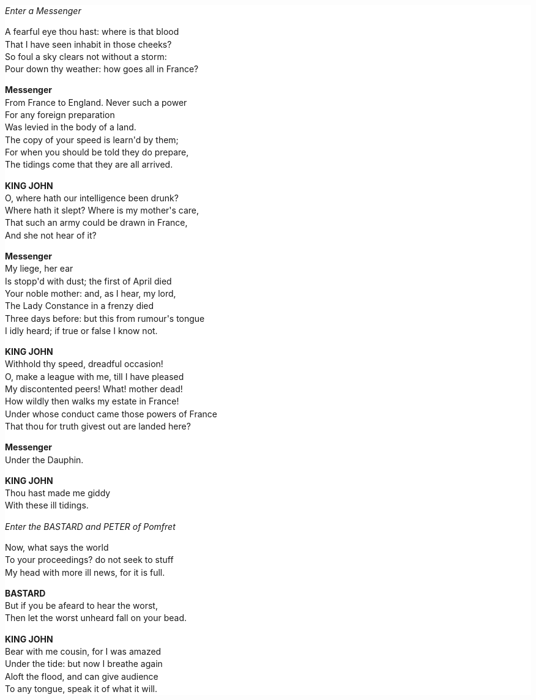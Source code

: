 _Enter a Messenger_

A fearful eye thou hast: where is that blood  
That I have seen inhabit in those cheeks?  
So foul a sky clears not without a storm:  
Pour down thy weather: how goes all in France?

**Messenger**  
From France to England. Never such a power  
For any foreign preparation  
Was levied in the body of a land.  
The copy of your speed is learn'd by them;  
For when you should be told they do prepare,  
The tidings come that they are all arrived.

**KING JOHN**  
O, where hath our intelligence been drunk?  
Where hath it slept? Where is my mother's care,  
That such an army could be drawn in France,  
And she not hear of it?

**Messenger**  
My liege, her ear  
Is stopp'd with dust; the first of April died  
Your noble mother: and, as I hear, my lord,  
The Lady Constance in a frenzy died  
Three days before: but this from rumour's tongue  
I idly heard; if true or false I know not.

**KING JOHN**  
Withhold thy speed, dreadful occasion!  
O, make a league with me, till I have pleased  
My discontented peers! What! mother dead!  
How wildly then walks my estate in France!  
Under whose conduct came those powers of France  
That thou for truth givest out are landed here?

**Messenger**  
Under the Dauphin.

**KING JOHN**  
Thou hast made me giddy  
With these ill tidings.

_Enter the BASTARD and PETER of Pomfret_

Now, what says the world  
To your proceedings? do not seek to stuff  
My head with more ill news, for it is full.

**BASTARD**  
But if you be afeard to hear the worst,  
Then let the worst unheard fall on your bead.

**KING JOHN**  
Bear with me cousin, for I was amazed  
Under the tide: but now I breathe again  
Aloft the flood, and can give audience  
To any tongue, speak it of what it will.
